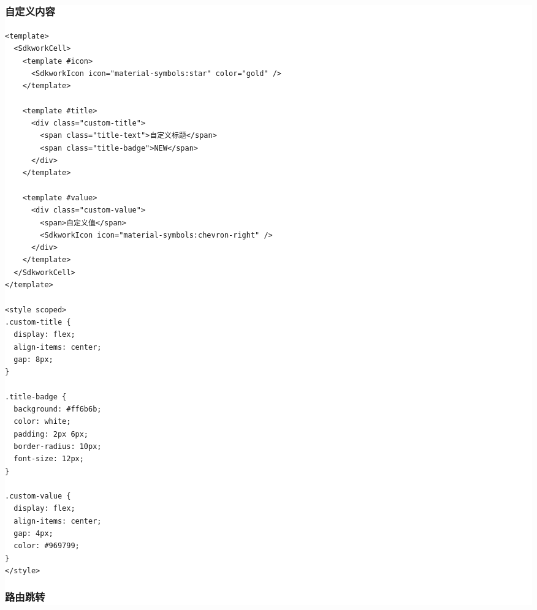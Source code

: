 ### 自定义内容

```vue
<template>
  <SdkworkCell>
    <template #icon>
      <SdkworkIcon icon="material-symbols:star" color="gold" />
    </template>
    
    <template #title>
      <div class="custom-title">
        <span class="title-text">自定义标题</span>
        <span class="title-badge">NEW</span>
      </div>
    </template>
    
    <template #value>
      <div class="custom-value">
        <span>自定义值</span>
        <SdkworkIcon icon="material-symbols:chevron-right" />
      </div>
    </template>
  </SdkworkCell>
</template>

<style scoped>
.custom-title {
  display: flex;
  align-items: center;
  gap: 8px;
}

.title-badge {
  background: #ff6b6b;
  color: white;
  padding: 2px 6px;
  border-radius: 10px;
  font-size: 12px;
}

.custom-value {
  display: flex;
  align-items: center;
  gap: 4px;
  color: #969799;
}
</style>
```

### 路由跳转
